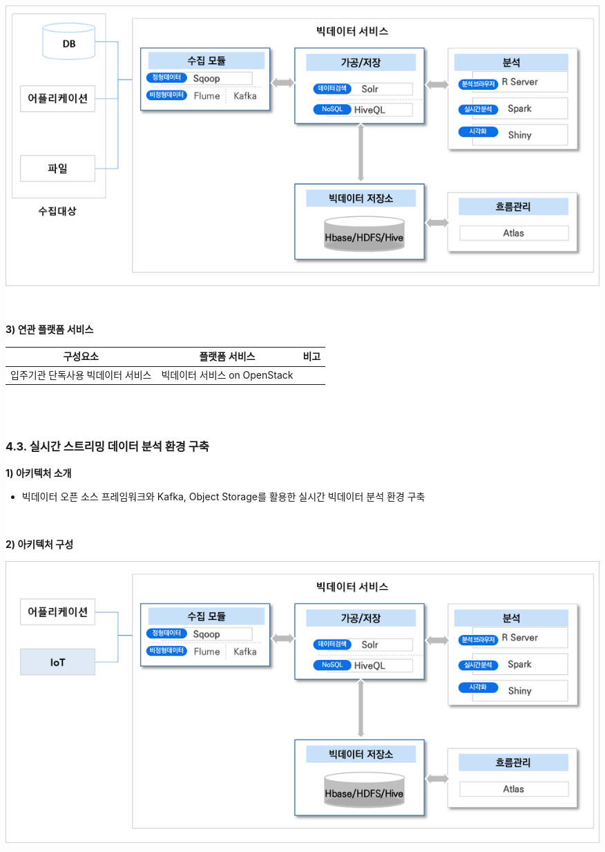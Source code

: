 ![](img/usecase4-2.png)

<br>

**3\) 연관 플랫폼 서비스**

| **구성요소**                      | **플랫폼 서비스**            | **비고** |
| --------------------------------- | ---------------------------- | -------- |
| 입주기관 단독사용 빅데이터 서비스 | 빅데이터 서비스 on OpenStack |          |

<br><br>

### 4.3. 실시간 스트리밍 데이터 분석 환경 구축

**1\) 아키텍처 소개**

- 빅데이터 오픈 소스 프레임워크와 Kafka, Object Storage를 활용한 실시간 빅데이터 분석 환경 구축

<br>

**2\) 아키텍처 구성**

![](img/usecase4-3.png)
